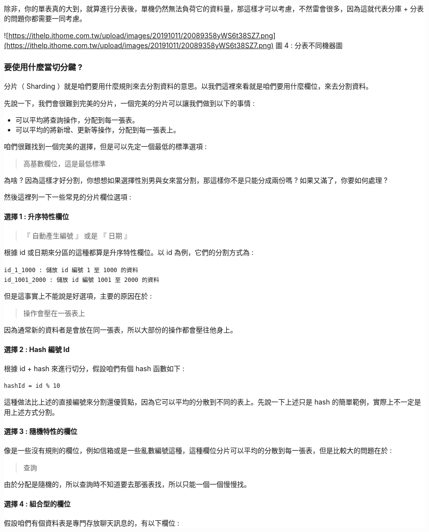 除非，你的單表真的大到，就算進行分表後，單機仍然無法負荷它的資料量，那這樣才可以考慮，不然雷會很多，因為這就代表分庫 + 分表的問題你都需要一同考慮。

![https://ithelp.ithome.com.tw/upload/images/20191011/20089358yWS6t38SZ7.png](https://ithelp.ithome.com.tw/upload/images/20191011/20089358yWS6t38SZ7.png)
圖 4 : 分表不同機器圖

### 要使用什麼當切分鍵 ?

分片（ Sharding ）就是咱們要用什麼規則來去分割資料的意思。以我們這裡來看就是咱們要用什麼欄位，來去分割資料。

先說一下，我們會很難到完美的分片，一個完美的分片可以讓我們做到以下的事情 : 

* 可以平均將查詢操作，分配到每一張表。
* 可以平均的將新增、更新等操作，分配到每一張表上。

咱們很難找到一個完美的選擇，但是可以先定一個最低的標準選項 : 

> 高基數欄位，這是最低標準

為啥 ? 因為這樣才好分割，你想想如果選擇性別男與女來當分割，那這樣你不是只能分成兩份嗎 ? 如果又滿了，你要如何處理 ?

然後這裡列一下一些常見的分片欄位選項 : 

#### 選擇 1 : 升序特性欄位

> 『 自動產生編號 』 或是 『 日期 』

根據 id 或日期來分區的這種都算是升序特性欄位。以 id 為例，它們的分割方式為 :

```
id_1_1000 : 儲放 id 編號 1 至 1000 的資料
id_1001_2000 : 儲放 id 編號 1001 至 2000 的資料
```

但是這事實上不能說是好選項，主要的原因在於 : 

> 操作會壓在一張表上

因為通常新的資料者是會放在同一張表，所以大部份的操作都會壓往他身上。

#### 選擇 2 : Hash 編號 Id 

根據 id + hash 來進行切分，假設咱們有個 hash 函數如下 :

```
hashId = id % 10
```

這種做法比上述的直接編號來分割還優質點，因為它可以平均的分散到不同的表上。先說一下上述只是 hash 的簡單範例，實際上不一定是用上述方式分割。

#### 選擇 3 : 隨機特性的欄位

像是一些沒有規則的欄位，例如信箱或是一些亂數編號這種，這種欄位分片可以平均的分散到每一張表，但是比較大的問題在於 : 

> 查詢

由於分配是隨機的，所以查詢時不知道要去那張表找，所以只能一個一個慢慢找。

#### 選擇 4 : 組合型的欄位

假設咱們有個資料表是專門存放聊天訊息的，有以下欄位 : 
